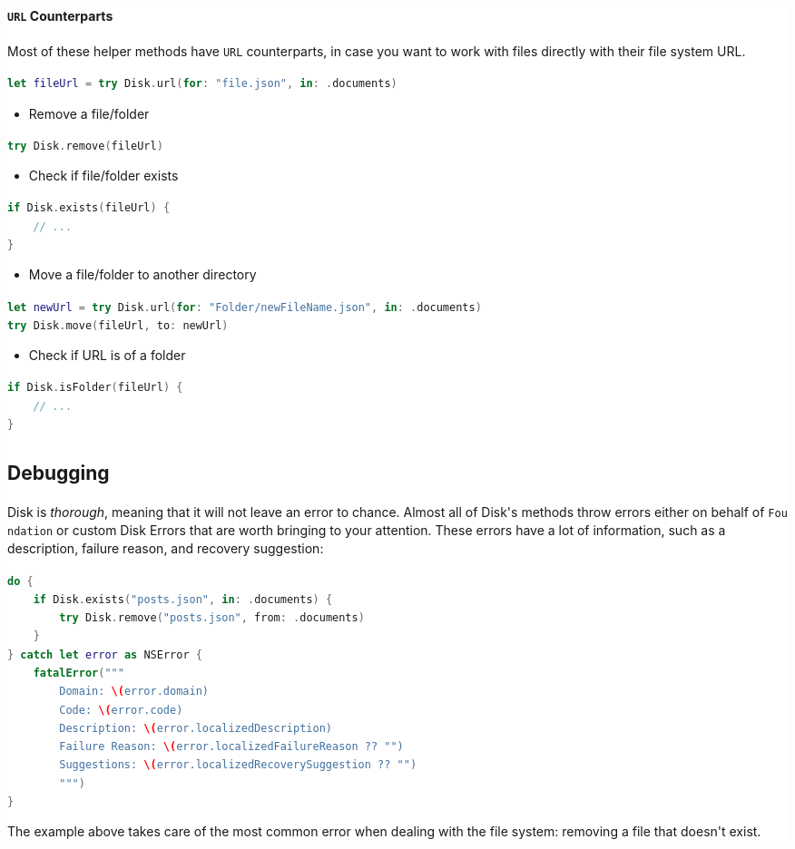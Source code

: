 #### `URL` Counterparts
Most of these helper methods have `URL` counterparts, in case you want to work with files directly with their file system URL.

```swift
let fileUrl = try Disk.url(for: "file.json", in: .documents)
```

* Remove a file/folder
```swift
try Disk.remove(fileUrl)
```

* Check if file/folder exists
```swift
if Disk.exists(fileUrl) {
    // ...
}
```
* Move a file/folder to another directory
```swift
let newUrl = try Disk.url(for: "Folder/newFileName.json", in: .documents)
try Disk.move(fileUrl, to: newUrl)
```

* Check if URL is of a folder
```swift
if Disk.isFolder(fileUrl) {
    // ...
}
```

## Debugging

Disk is *thorough*, meaning that it will not leave an error to chance. Almost all of Disk's methods throw errors either on behalf of `Foundation` or custom Disk Errors that are worth bringing to your attention. These errors have a lot of information, such as a description, failure reason, and recovery suggestion:
```swift
do {
    if Disk.exists("posts.json", in: .documents) {
        try Disk.remove("posts.json", from: .documents)
    }
} catch let error as NSError {
    fatalError("""
        Domain: \(error.domain)
        Code: \(error.code)
        Description: \(error.localizedDescription)
        Failure Reason: \(error.localizedFailureReason ?? "")
        Suggestions: \(error.localizedRecoverySuggestion ?? "")
        """)
}
```
The example above takes care of the most common error when dealing with the file system: removing a file that doesn't exist.

